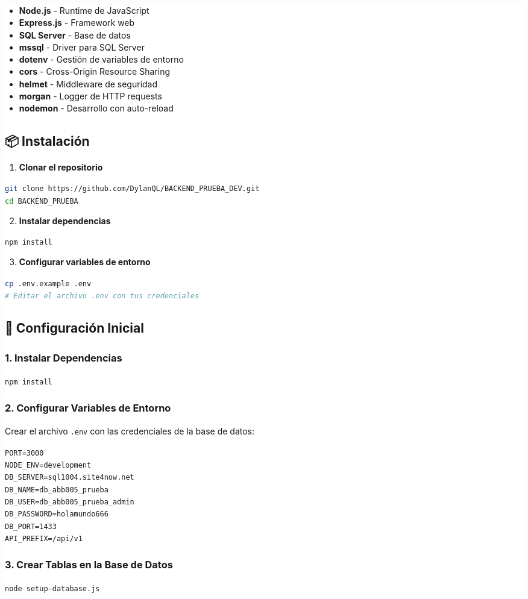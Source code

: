 - **Node.js** - Runtime de JavaScript
- **Express.js** - Framework web
- **SQL Server** - Base de datos
- **mssql** - Driver para SQL Server
- **dotenv** - Gestión de variables de entorno
- **cors** - Cross-Origin Resource Sharing
- **helmet** - Middleware de seguridad
- **morgan** - Logger de HTTP requests
- **nodemon** - Desarrollo con auto-reload

## 📦 Instalación

1. **Clonar el repositorio**
```bash
git clone https://github.com/DylanQL/BACKEND_PRUEBA_DEV.git
cd BACKEND_PRUEBA
```

2. **Instalar dependencias**
```bash
npm install
```

3. **Configurar variables de entorno**
```bash
cp .env.example .env
# Editar el archivo .env con tus credenciales
```

## 🎯 Configuración Inicial

### 1. Instalar Dependencias
```bash
npm install
```

### 2. Configurar Variables de Entorno
Crear el archivo `.env` con las credenciales de la base de datos:
```env
PORT=3000
NODE_ENV=development
DB_SERVER=sql1004.site4now.net
DB_NAME=db_abb005_prueba
DB_USER=db_abb005_prueba_admin
DB_PASSWORD=holamundo666
DB_PORT=1433
API_PREFIX=/api/v1
```

### 3. Crear Tablas en la Base de Datos
```bash
node setup-database.js
```
